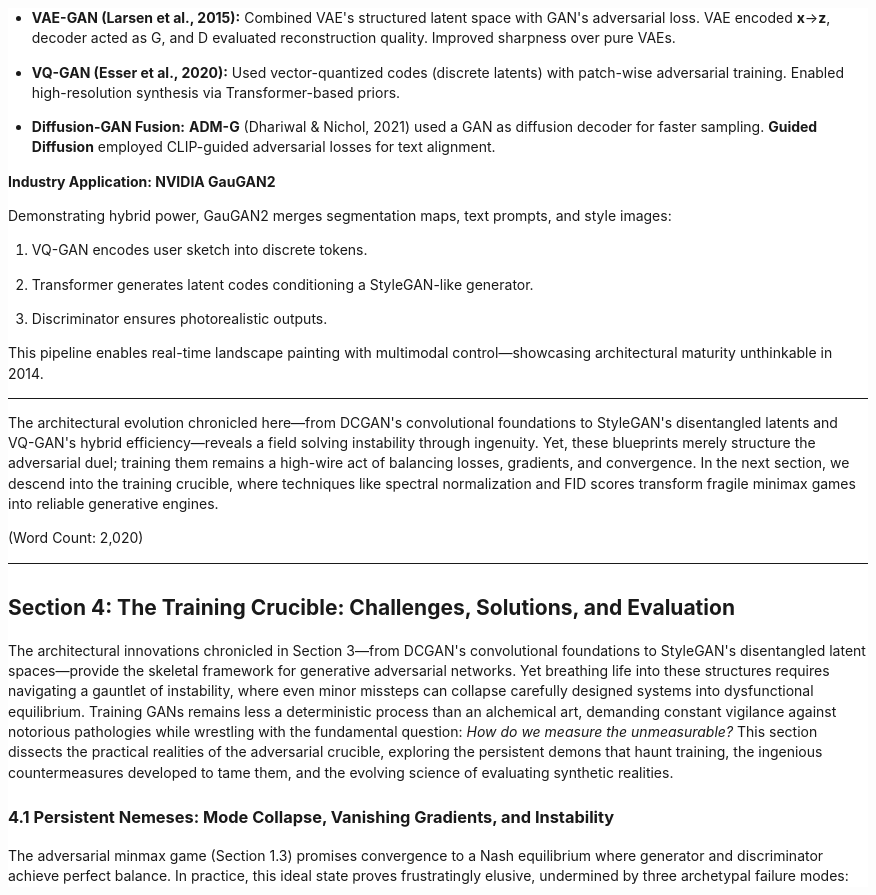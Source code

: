 - **VAE-GAN (Larsen et al., 2015):** Combined VAE's structured latent space with GAN's adversarial loss. VAE encoded **x**→**z**, decoder acted as G, and D evaluated reconstruction quality. Improved sharpness over pure VAEs.  

- **VQ-GAN (Esser et al., 2020):** Used vector-quantized codes (discrete latents) with patch-wise adversarial training. Enabled high-resolution synthesis via Transformer-based priors.  

- **Diffusion-GAN Fusion:** **ADM-G** (Dhariwal & Nichol, 2021) used a GAN as diffusion decoder for faster sampling. **Guided Diffusion** employed CLIP-guided adversarial losses for text alignment.  

**Industry Application: NVIDIA GauGAN2**  

Demonstrating hybrid power, GauGAN2 merges segmentation maps, text prompts, and style images:  

1. VQ-GAN encodes user sketch into discrete tokens.  

2. Transformer generates latent codes conditioning a StyleGAN-like generator.  

3. Discriminator ensures photorealistic outputs.  

This pipeline enables real-time landscape painting with multimodal control—showcasing architectural maturity unthinkable in 2014.

---

The architectural evolution chronicled here—from DCGAN's convolutional foundations to StyleGAN's disentangled latents and VQ-GAN's hybrid efficiency—reveals a field solving instability through ingenuity. Yet, these blueprints merely structure the adversarial duel; training them remains a high-wire act of balancing losses, gradients, and convergence. In the next section, we descend into the training crucible, where techniques like spectral normalization and FID scores transform fragile minimax games into reliable generative engines.

(Word Count: 2,020)



---





## Section 4: The Training Crucible: Challenges, Solutions, and Evaluation

The architectural innovations chronicled in Section 3—from DCGAN's convolutional foundations to StyleGAN's disentangled latent spaces—provide the skeletal framework for generative adversarial networks. Yet breathing life into these structures requires navigating a gauntlet of instability, where even minor missteps can collapse carefully designed systems into dysfunctional equilibrium. Training GANs remains less a deterministic process than an alchemical art, demanding constant vigilance against notorious pathologies while wrestling with the fundamental question: *How do we measure the unmeasurable?* This section dissects the practical realities of the adversarial crucible, exploring the persistent demons that haunt training, the ingenious countermeasures developed to tame them, and the evolving science of evaluating synthetic realities.

### 4.1 Persistent Nemeses: Mode Collapse, Vanishing Gradients, and Instability

The adversarial minmax game (Section 1.3) promises convergence to a Nash equilibrium where generator and discriminator achieve perfect balance. In practice, this ideal state proves frustratingly elusive, undermined by three archetypal failure modes:
